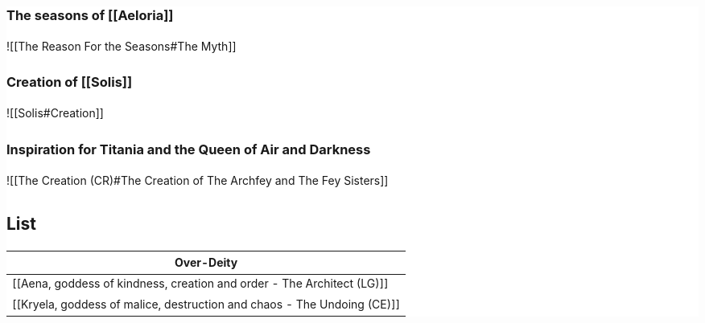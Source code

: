 ### The seasons of [[Aeloria]]

![[The Reason For the Seasons#The Myth]]

### Creation of [[Solis]]
![[Solis#Creation]]

### Inspiration for Titania and the Queen of Air and Darkness

![[The Creation (CR)#The Creation of The Archfey and The Fey Sisters]]

## List

| Over-Deity |
| ---- |
| [[Aena, goddess of kindness, creation and order - The Architect (LG)]] |
| [[Kryela, goddess of malice, destruction and chaos - The Undoing (CE)]] |
